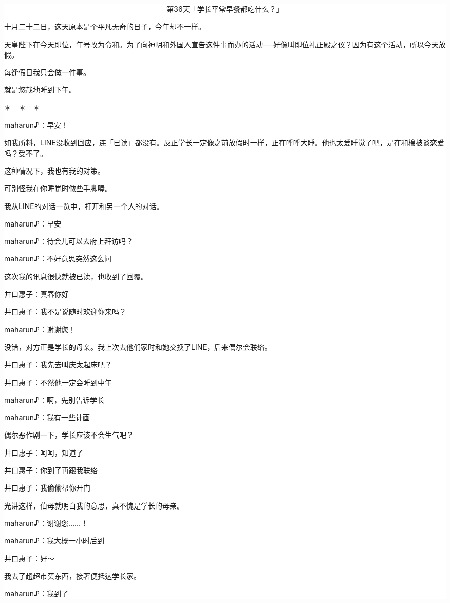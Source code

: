 <p align="center">第36天「学长平常早餐都吃什么？」</p>

十月二十二日，这天原本是个平凡无奇的日子，今年却不一样。

天皇陛下在今天即位，年号改为令和。为了向神明和外国人宣告这件事而办的活动──好像叫即位礼正殿之仪？因为有这个活动，所以今天放假。

每逢假日我只会做一件事。

就是悠哉地睡到下午。

＊　＊　＊

maharun♪：早安！

如我所料，LINE没收到回应，连「已读」都没有。反正学长一定像之前放假时一样，正在呼呼大睡。他也太爱睡觉了吧，是在和棉被谈恋爱吗？受不了。

这种情况下，我也有我的对策。

可别怪我在你睡觉时做些手脚喔。

我从LINE的对话一览中，打开和另一个人的对话。

maharun♪：早安

maharun♪：待会儿可以去府上拜访吗？

maharun♪：不好意思突然这么问

这次我的讯息很快就被已读，也收到了回覆。

井口惠子：真春你好

井口惠子：我不是说随时欢迎你来吗？

maharun♪：谢谢您！

没错，对方正是学长的母亲。我上次去他们家时和她交换了LINE，后来偶尔会联络。

井口惠子：我先去叫庆太起床吧？

井口惠子：不然他一定会睡到中午

maharun♪：啊，先别告诉学长

maharun♪：我有一些计画

偶尔恶作剧一下，学长应该不会生气吧？

井口惠子：呵呵，知道了

井口惠子：你到了再跟我联络

井口惠子：我偷偷帮你开门

光讲这样，伯母就明白我的意思，真不愧是学长的母亲。

maharun♪：谢谢您……！

maharun♪：我大概一小时后到

井口惠子：好～

我去了趟超市买东西，接著便抵达学长家。

maharun♪：我到了
